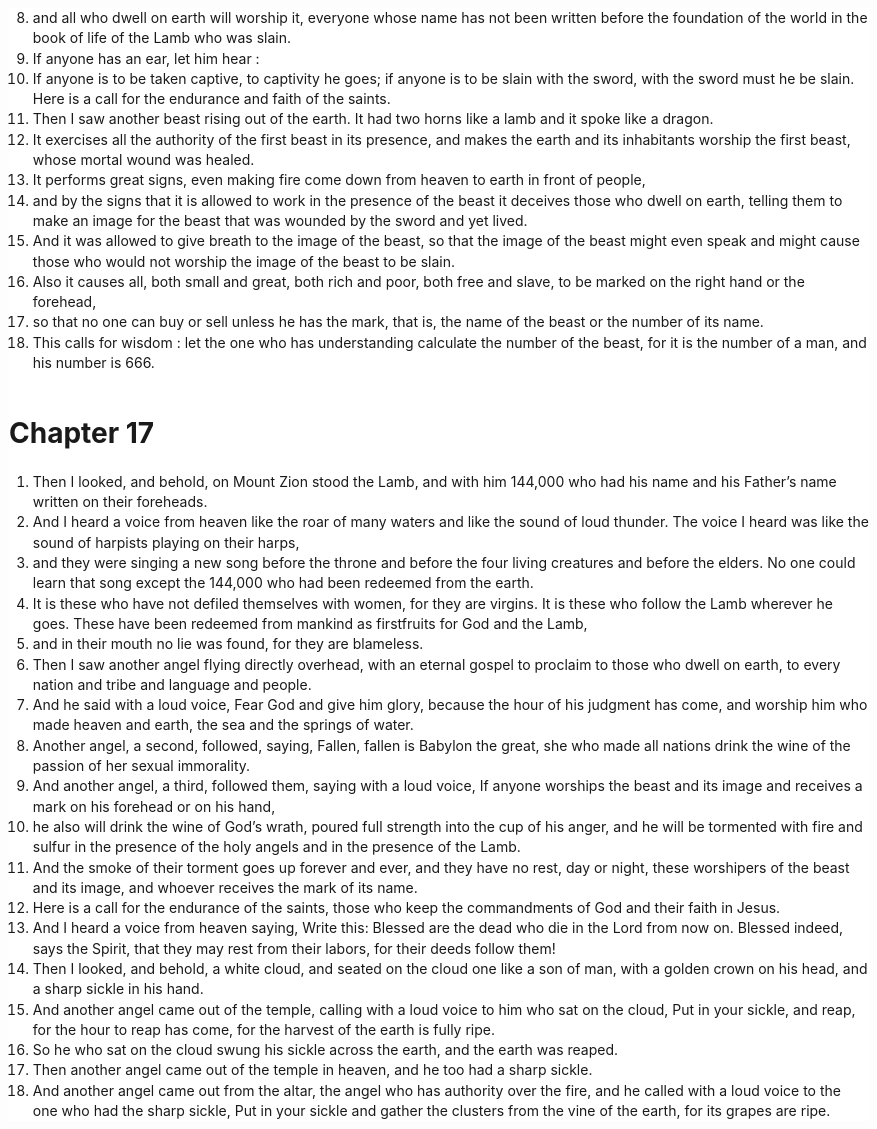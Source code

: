 8. and all who dwell on earth will worship it, everyone whose name has not been written before the foundation of the world in the book of life of the Lamb who was slain.
9. If anyone has an ear, let him hear :
10. If anyone is to be taken captive, to captivity he goes; if anyone is to be slain with the sword, with the sword must he be slain. Here is a call for the endurance and faith of the saints.
11. Then I saw another beast rising out of the earth. It had two horns like a lamb and it spoke like a dragon.
12. It exercises all the authority of the first beast in its presence, and makes the earth and its inhabitants worship the first beast, whose mortal wound was healed.
13. It performs great signs, even making fire come down from heaven to earth in front of people,
14. and by the signs that it is allowed to work in the presence of the beast it deceives those who dwell on earth, telling them to make an image for the beast that was wounded by the sword and yet lived.
15. And it was allowed to give breath to the image of the beast, so that the image of the beast might even speak and might cause those who would not worship the image of the beast to be slain.
16. Also it causes all, both small and great, both rich and poor, both free and slave, to be marked on the right hand or the forehead,
17. so that no one can buy or sell unless he has the mark, that is, the name of the beast or the number of its name.
18. This calls for wisdom : let the one who has understanding calculate the number of the beast, for it is the number of a man, and his number is 666.

# Chapter 17

1. Then I looked, and behold, on Mount Zion stood the Lamb, and with him 144,000 who had his name and his Father’s name written on their foreheads.
2. And I heard a voice from heaven like the roar of many waters and like the sound of loud thunder. The voice I heard was like the sound of harpists playing on their harps,
3. and they were singing a new song before the throne and before the four living creatures and before the elders. No one could learn that song except the 144,000 who had been redeemed from the earth.
4. It is these who have not defiled themselves with women, for they are virgins. It is these who follow the Lamb wherever he goes. These have been redeemed from mankind as firstfruits for God and the Lamb,
5. and in their mouth no lie was found, for they are blameless.
6. Then I saw another angel flying directly overhead, with an eternal gospel to proclaim to those who dwell on earth, to every nation and tribe and language and people.
7. And he said with a loud voice, Fear God and give him glory, because the hour of his judgment has come, and worship him who made heaven and earth, the sea and the springs of water.
8. Another angel, a second, followed, saying, Fallen, fallen is Babylon the great, she who made all nations drink the wine of the passion of her sexual immorality.
9. And another angel, a third, followed them, saying with a loud voice, If anyone worships the beast and its image and receives a mark on his forehead or on his hand,
10. he also will drink the wine of God’s wrath, poured full strength into the cup of his anger, and he will be tormented with fire and sulfur in the presence of the holy angels and in the presence of the Lamb.
11. And the smoke of their torment goes up forever and ever, and they have no rest, day or night, these worshipers of the beast and its image, and whoever receives the mark of its name.
12. Here is a call for the endurance of the saints, those who keep the commandments of God and their faith in Jesus.
13. And I heard a voice from heaven saying, Write this: Blessed are the dead who die in the Lord from now on. Blessed indeed, says the Spirit, that they may rest from their labors, for their deeds follow them!
14. Then I looked, and behold, a white cloud, and seated on the cloud one like a son of man, with a golden crown on his head, and a sharp sickle in his hand.
15. And another angel came out of the temple, calling with a loud voice to him who sat on the cloud, Put in your sickle, and reap, for the hour to reap has come, for the harvest of the earth is fully ripe.
16. So he who sat on the cloud swung his sickle across the earth, and the earth was reaped.
17. Then another angel came out of the temple in heaven, and he too had a sharp sickle.
18. And another angel came out from the altar, the angel who has authority over the fire, and he called with a loud voice to the one who had the sharp sickle, Put in your sickle and gather the clusters from the vine of the earth, for its grapes are ripe.